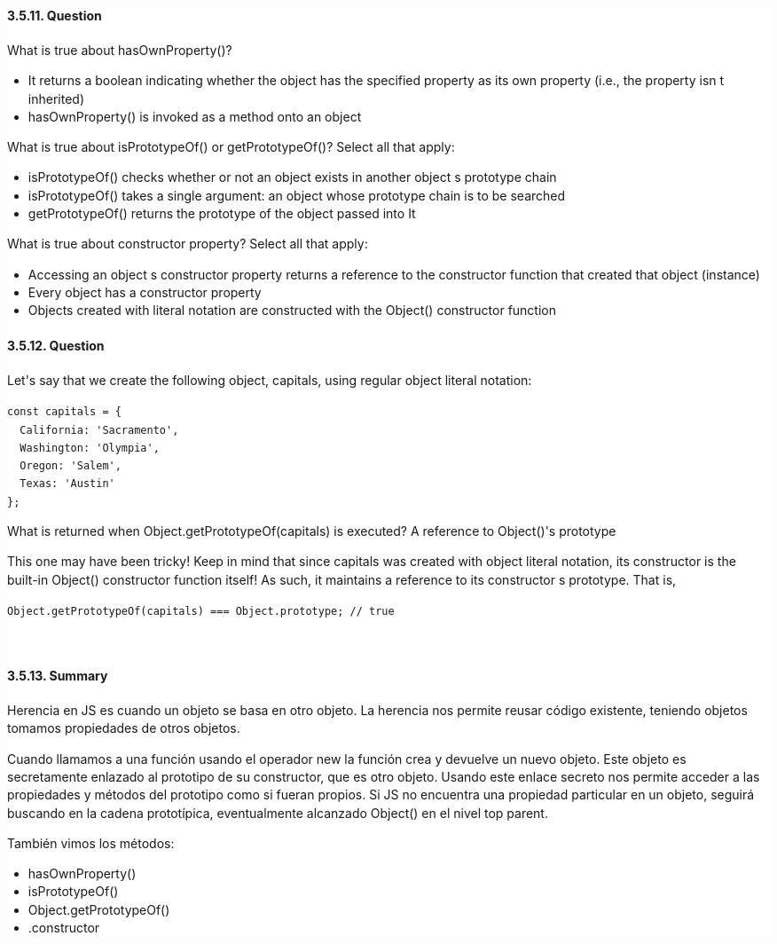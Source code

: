   #### 3.5.11. Question
  What is true about hasOwnProperty()? 
  - It returns a boolean indicating whether the object has the specified property as its own property (i.e., the property isn t inherited)
  - hasOwnProperty() is invoked as a method onto an object

  What is true about isPrototypeOf() or getPrototypeOf()? Select all that apply:
  - isPrototypeOf() checks whether or not an object exists in another object s prototype chain
  - isPrototypeOf() takes a single argument: an object whose prototype chain is to be searched
  - getPrototypeOf() returns the prototype of the object passed into It

  What is true about constructor property? Select all that apply:
  - Accessing an object s constructor property returns a reference to the constructor function that created that object (instance)
  - Every object has a constructor property
  - Objects created with literal notation are constructed with the Object() constructor function
  
  #### 3.5.12. Question
  Let's say that we create the following object, capitals, using regular object literal notation:

  ```
  const capitals = {
    California: 'Sacramento',
    Washington: 'Olympia',
    Oregon: 'Salem',
    Texas: 'Austin'
  };
  ```

  What is returned when Object.getPrototypeOf(capitals) is executed?
  A reference to Object()'s prototype

  This one may have been tricky! Keep in mind that since capitals was created with object literal notation, its constructor is the built-in Object() constructor function itself! As such, it maintains a reference to its constructor s prototype. That is,
  
  ```
  Object.getPrototypeOf(capitals) === Object.prototype; // true
  ```
  <br/>

  #### 3.5.13. Summary
  Herencia en JS es cuando un objeto se basa en otro objeto. La herencia nos permite reusar código existente, teniendo objetos tomamos propiedades de otros objetos.

  Cuando llamamos a una función usando el operador new la función crea y devuelve un nuevo objeto. Este objeto es secretamente enlazado al prototipo de su constructor, que es otro objeto. Usando este enlace secreto nos permite acceder a las propiedades y métodos del prototipo como si fueran propios. Si JS no encuentra una propiedad particular en un objeto, seguirá buscando en la cadena prototípica, eventualmente alcanzado Object() en el nivel top parent.

  También vimos los métodos:
  - hasOwnProperty()
  - isPrototypeOf()
  - Object.getPrototypeOf()
  - .constructor
